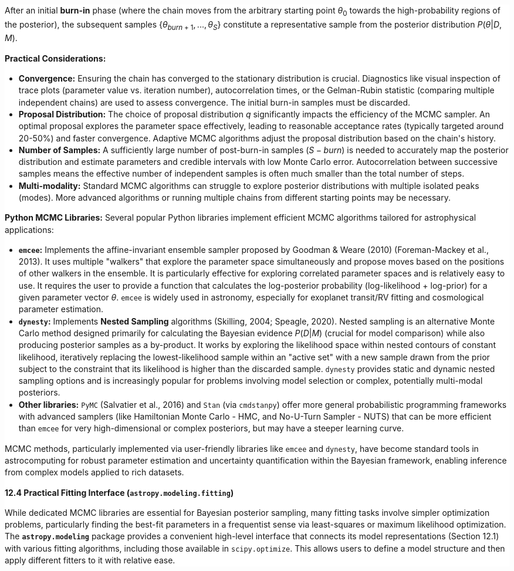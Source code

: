 After an initial **burn-in** phase (where the chain moves from the arbitrary starting point $\theta_0$ towards the high-probability regions of the posterior), the subsequent samples $\{\theta_{burn+1}, ..., \theta_S\}$ constitute a representative sample from the posterior distribution $P(\theta | D, M)$.

**Practical Considerations:**
*   **Convergence:** Ensuring the chain has converged to the stationary distribution is crucial. Diagnostics like visual inspection of trace plots (parameter value vs. iteration number), autocorrelation times, or the Gelman-Rubin statistic (comparing multiple independent chains) are used to assess convergence. The initial burn-in samples must be discarded.
*   **Proposal Distribution:** The choice of proposal distribution $q$ significantly impacts the efficiency of the MCMC sampler. An optimal proposal explores the parameter space effectively, leading to reasonable acceptance rates (typically targeted around 20-50%) and faster convergence. Adaptive MCMC algorithms adjust the proposal distribution based on the chain's history.
*   **Number of Samples:** A sufficiently large number of post-burn-in samples ($S - burn$) is needed to accurately map the posterior distribution and estimate parameters and credible intervals with low Monte Carlo error. Autocorrelation between successive samples means the effective number of independent samples is often much smaller than the total number of steps.
*   **Multi-modality:** Standard MCMC algorithms can struggle to explore posterior distributions with multiple isolated peaks (modes). More advanced algorithms or running multiple chains from different starting points may be necessary.

**Python MCMC Libraries:** Several popular Python libraries implement efficient MCMC algorithms tailored for astrophysical applications:
*   **`emcee`:** Implements the affine-invariant ensemble sampler proposed by Goodman & Weare (2010) (Foreman-Mackey et al., 2013). It uses multiple "walkers" that explore the parameter space simultaneously and propose moves based on the positions of other walkers in the ensemble. It is particularly effective for exploring correlated parameter spaces and is relatively easy to use. It requires the user to provide a function that calculates the log-posterior probability (log-likelihood + log-prior) for a given parameter vector $\theta$. `emcee` is widely used in astronomy, especially for exoplanet transit/RV fitting and cosmological parameter estimation.
*   **`dynesty`:** Implements **Nested Sampling** algorithms (Skilling, 2004; Speagle, 2020). Nested sampling is an alternative Monte Carlo method designed primarily for calculating the Bayesian evidence $P(D|M)$ (crucial for model comparison) while also producing posterior samples as a by-product. It works by exploring the likelihood space within nested contours of constant likelihood, iteratively replacing the lowest-likelihood sample within an "active set" with a new sample drawn from the prior subject to the constraint that its likelihood is higher than the discarded sample. `dynesty` provides static and dynamic nested sampling options and is increasingly popular for problems involving model selection or complex, potentially multi-modal posteriors.
*   **Other libraries:** `PyMC` (Salvatier et al., 2016) and `Stan` (via `cmdstanpy`) offer more general probabilistic programming frameworks with advanced samplers (like Hamiltonian Monte Carlo - HMC, and No-U-Turn Sampler - NUTS) that can be more efficient than `emcee` for very high-dimensional or complex posteriors, but may have a steeper learning curve.

MCMC methods, particularly implemented via user-friendly libraries like `emcee` and `dynesty`, have become standard tools in astrocomputing for robust parameter estimation and uncertainty quantification within the Bayesian framework, enabling inference from complex models applied to rich datasets.

**12.4 Practical Fitting Interface (`astropy.modeling.fitting`)**

While dedicated MCMC libraries are essential for Bayesian posterior sampling, many fitting tasks involve simpler optimization problems, particularly finding the best-fit parameters in a frequentist sense via least-squares or maximum likelihood optimization. The **`astropy.modeling`** package provides a convenient high-level interface that connects its model representations (Section 12.1) with various fitting algorithms, including those available in `scipy.optimize`. This allows users to define a model structure and then apply different fitters to it with relative ease.
